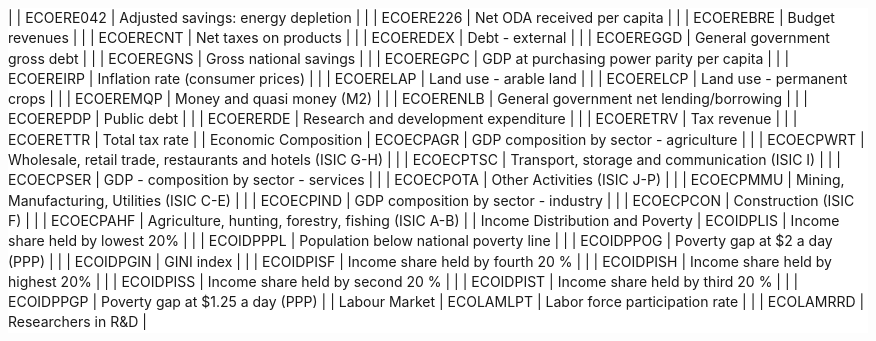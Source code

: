 |  | ECOERE042  | Adjusted savings: energy depletion |
|  | ECOERE226  | Net ODA received per capita |
|  | ECOEREBRE  | Budget revenues |
|  | ECOERECNT  | Net taxes on products |
|  | ECOEREDEX  | Debt - external |
|  | ECOEREGGD  | General government gross debt |
|  | ECOEREGNS  | Gross national savings |
|  | ECOEREGPC  | GDP at purchasing power parity per capita |
|  | ECOEREIRP  | Inflation rate (consumer prices) |
|  | ECOERELAP  | Land use - arable land |
|  | ECOERELCP  | Land use - permanent crops |
|  | ECOEREMQP  | Money and quasi money (M2) |
|  | ECOERENLB  | General government net lending/borrowing |
|  | ECOEREPDP  | Public debt |
|  | ECOERERDE  | Research and development expenditure |
|  | ECOERETRV  | Tax revenue |
|  | ECOERETTR  | Total tax rate |
| Economic Composition  | ECOECPAGR  | GDP composition by sector - agriculture |
|  | ECOECPWRT  | Wholesale, retail trade, restaurants and hotels (ISIC G-H) |
|  | ECOECPTSC  | Transport, storage and communication (ISIC I) |
|  | ECOECPSER  | GDP - composition by sector - services |
|  | ECOECPOTA  | Other Activities (ISIC J-P) |
|  | ECOECPMMU  | Mining, Manufacturing, Utilities (ISIC C-E) |
|  | ECOECPIND  | GDP composition by sector - industry |
|  | ECOECPCON  | Construction (ISIC F) |
|  | ECOECPAHF  | Agriculture, hunting, forestry, fishing (ISIC A-B) |
| Income Distribution and Poverty  | ECOIDPLIS  | Income share held by lowest 20% |
|  | ECOIDPPPL  | Population below national poverty line |
|  | ECOIDPPOG  | Poverty gap at $2 a day (PPP) |
|  | ECOIDPGIN  | GINI index |
|  | ECOIDPISF  | Income share held by fourth 20 % |
|  | ECOIDPISH  | Income share held by highest 20% |
|  | ECOIDPISS  | Income share held by second 20 % |
|  | ECOIDPIST  | Income share held by third 20 % |
|  | ECOIDPPGP  | Poverty gap at $1.25 a day (PPP) |
| Labour Market  | ECOLAMLPT  | Labor force participation rate |
|  | ECOLAMRRD  | Researchers in R&D |